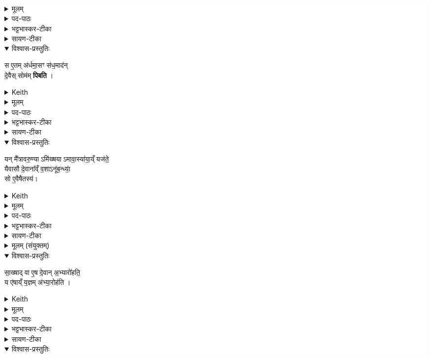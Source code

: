 
<details><summary>मूलम्</summary></details>

<details><summary>पद-पाठः</summary></details>

<details><summary>भट्टभास्कर-टीका</summary></details>

<details><summary>सायण-टीका</summary></details>

<details open><summary>विश्वास-प्रस्तुतिः</summary>

स ए॒तम् अ॑र्धमा॒सꣳ स॑ध॒माद॑न्  
दे॒वैस् सोम॑म् **पिबति** ।  
</details>

<details><summary>Keith</summary></details>


<details><summary>मूलम्</summary></details>

<details><summary>पद-पाठः</summary></details>

<details><summary>भट्टभास्कर-टीका</summary></details>

<details><summary>सायण-टीका</summary></details>

<details open><summary>विश्वास-प्रस्तुतिः</summary>

यन् मै᳚त्रावरु॒ण्या ऽमि॑ख्षया ऽमावा॒स्या॑या॒य्ँ यज॑ते॒  
यैवासौ दे॒वाना᳚व्ँ व॒शाऽनू॑ब॒न्ध्या॒॑  
सो ए॒वैषैतस्य॑।  
</details>

<details><summary>Keith</summary></details>


<details><summary>मूलम्</summary></details>
<details><summary>पद-पाठः</summary></details>


<details><summary>भट्टभास्कर-टीका</summary></details>

<details><summary>सायण-टीका</summary></details>

<details><summary>मूलम् (संयुक्तम्)</summary></details>

<details open><summary>विश्वास-प्रस्तुतिः</summary>

सा॒ख्षाद् वा ए॒ष दे॒वान् अ॒भ्यारो॑हति॒  
य ए॑षाय्ँ य॒ज्ञम् अ॑भ्या॒रोह॑ति ।  
</details>

<details><summary>Keith</summary></details>


<details><summary>मूलम्</summary></details>

<details><summary>पद-पाठः</summary></details>

<details><summary>भट्टभास्कर-टीका</summary></details>

<details><summary>सायण-टीका</summary></details>

<details open><summary>विश्वास-प्रस्तुतिः</summary>
